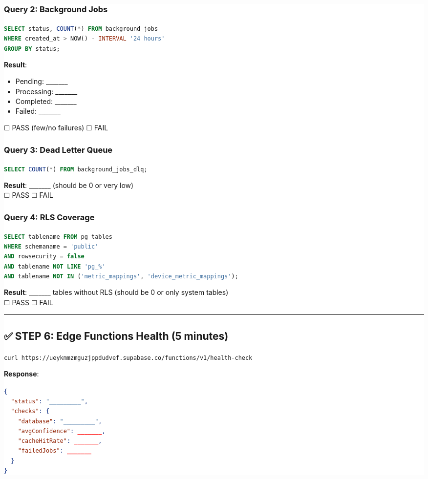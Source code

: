 ### Query 2: Background Jobs
```sql
SELECT status, COUNT(*) FROM background_jobs 
WHERE created_at > NOW() - INTERVAL '24 hours'
GROUP BY status;
```
**Result**:
- Pending: _______
- Processing: _______
- Completed: _______
- Failed: _______

☐ PASS (few/no failures) ☐ FAIL

### Query 3: Dead Letter Queue
```sql
SELECT COUNT(*) FROM background_jobs_dlq;
```
**Result**: _______ (should be 0 or very low)  
☐ PASS ☐ FAIL

### Query 4: RLS Coverage
```sql
SELECT tablename FROM pg_tables 
WHERE schemaname = 'public' 
AND rowsecurity = false 
AND tablename NOT LIKE 'pg_%'
AND tablename NOT IN ('metric_mappings', 'device_metric_mappings');
```
**Result**: _______ tables without RLS (should be 0 or only system tables)  
☐ PASS ☐ FAIL

---

## ✅ STEP 6: Edge Functions Health (5 minutes)

```bash
curl https://ueykmmzmguzjppdudvef.supabase.co/functions/v1/health-check
```

**Response**:
```json
{
  "status": "_________",
  "checks": {
    "database": "_________",
    "avgConfidence": _______,
    "cacheHitRate": _______,
    "failedJobs": _______
  }
}
```
